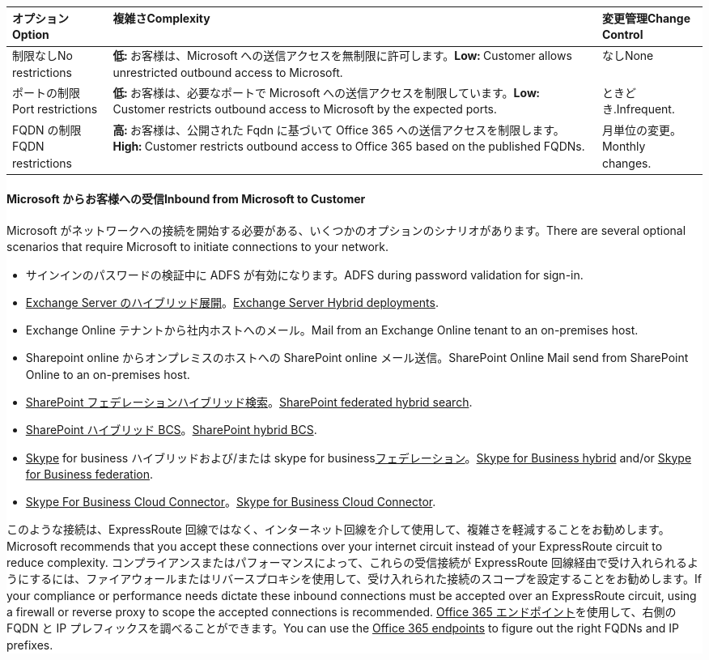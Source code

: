|<span data-ttu-id="a8b70-158">**オプション**</span><span class="sxs-lookup"><span data-stu-id="a8b70-158">**Option**</span></span>|<span data-ttu-id="a8b70-159">**複雑さ**</span><span class="sxs-lookup"><span data-stu-id="a8b70-159">**Complexity**</span></span>|<span data-ttu-id="a8b70-160">**変更管理**</span><span class="sxs-lookup"><span data-stu-id="a8b70-160">**Change Control**</span></span>|
|:-----|:-----|:-----|
|<span data-ttu-id="a8b70-161">制限なし</span><span class="sxs-lookup"><span data-stu-id="a8b70-161">No restrictions</span></span>  <br/> |<span data-ttu-id="a8b70-162">**低:** お客様は、Microsoft への送信アクセスを無制限に許可します。</span><span class="sxs-lookup"><span data-stu-id="a8b70-162">**Low:** Customer allows unrestricted outbound access to Microsoft.</span></span>  <br/> |<span data-ttu-id="a8b70-163">なし</span><span class="sxs-lookup"><span data-stu-id="a8b70-163">None</span></span>  <br/> |
|<span data-ttu-id="a8b70-164">ポートの制限</span><span class="sxs-lookup"><span data-stu-id="a8b70-164">Port restrictions</span></span>  <br/> |<span data-ttu-id="a8b70-165">**低:** お客様は、必要なポートで Microsoft への送信アクセスを制限しています。</span><span class="sxs-lookup"><span data-stu-id="a8b70-165">**Low:** Customer restricts outbound access to Microsoft by the expected ports.</span></span>  <br/> |<span data-ttu-id="a8b70-166">ときどき.</span><span class="sxs-lookup"><span data-stu-id="a8b70-166">Infrequent.</span></span>  <br/> |
|<span data-ttu-id="a8b70-167">FQDN の制限</span><span class="sxs-lookup"><span data-stu-id="a8b70-167">FQDN restrictions</span></span>  <br/> |<span data-ttu-id="a8b70-168">**高:** お客様は、公開された Fqdn に基づいて Office 365 への送信アクセスを制限します。</span><span class="sxs-lookup"><span data-stu-id="a8b70-168">**High:** Customer restricts outbound access to Office 365 based on the published FQDNs.</span></span>  <br/> |<span data-ttu-id="a8b70-169">月単位の変更。</span><span class="sxs-lookup"><span data-stu-id="a8b70-169">Monthly changes.</span></span>  <br/> |

#### <a name="inbound-from-microsoft-to-customer"></a><span data-ttu-id="a8b70-170">Microsoft からお客様への受信</span><span class="sxs-lookup"><span data-stu-id="a8b70-170">Inbound from Microsoft to Customer</span></span>
  
<span data-ttu-id="a8b70-171">Microsoft がネットワークへの接続を開始する必要がある、いくつかのオプションのシナリオがあります。</span><span class="sxs-lookup"><span data-stu-id="a8b70-171">There are several optional scenarios that require Microsoft to initiate connections to your network.</span></span>
  
- <span data-ttu-id="a8b70-172">サインインのパスワードの検証中に ADFS が有効になります。</span><span class="sxs-lookup"><span data-stu-id="a8b70-172">ADFS during password validation for sign-in.</span></span>

- <span data-ttu-id="a8b70-173">[Exchange Server のハイブリッド展開](https://technet.microsoft.com/library/jj200581%28v=exchg.150%29.aspx)。</span><span class="sxs-lookup"><span data-stu-id="a8b70-173">[Exchange Server Hybrid deployments](https://technet.microsoft.com/library/jj200581%28v=exchg.150%29.aspx).</span></span>

- <span data-ttu-id="a8b70-174">Exchange Online テナントから社内ホストへのメール。</span><span class="sxs-lookup"><span data-stu-id="a8b70-174">Mail from an Exchange Online tenant to an on-premises host.</span></span>

- <span data-ttu-id="a8b70-175">Sharepoint online からオンプレミスのホストへの SharePoint online メール送信。</span><span class="sxs-lookup"><span data-stu-id="a8b70-175">SharePoint Online Mail send from SharePoint Online to an on-premises host.</span></span>

- <span data-ttu-id="a8b70-176">[SharePoint フェデレーションハイブリッド検索](https://technet.microsoft.com/library/dn197174.aspx)。</span><span class="sxs-lookup"><span data-stu-id="a8b70-176">[SharePoint federated hybrid search](https://technet.microsoft.com/library/dn197174.aspx).</span></span>

- <span data-ttu-id="a8b70-177">[SharePoint ハイブリッド BCS](https://technet.microsoft.com/library/dn197239.aspx )。</span><span class="sxs-lookup"><span data-stu-id="a8b70-177">[SharePoint hybrid BCS](https://technet.microsoft.com/library/dn197239.aspx ).</span></span>

- <span data-ttu-id="a8b70-178">[Skype](https://technet.microsoft.com/library/jj205403.aspx) for business ハイブリッドおよび/または skype for business[フェデレーション](https://technet.microsoft.com/library/skype-for-business-online-federation-and-public-im-conectivity.aspx)。</span><span class="sxs-lookup"><span data-stu-id="a8b70-178">[Skype for Business hybrid](https://technet.microsoft.com/library/jj205403.aspx) and/or [Skype for Business federation](https://technet.microsoft.com/library/skype-for-business-online-federation-and-public-im-conectivity.aspx).</span></span>

- <span data-ttu-id="a8b70-179">[Skype For Business Cloud Connector](https://technet.microsoft.com/library/mt605227.aspx )。</span><span class="sxs-lookup"><span data-stu-id="a8b70-179">[Skype for Business Cloud Connector](https://technet.microsoft.com/library/mt605227.aspx ).</span></span>

<span data-ttu-id="a8b70-180">このような接続は、ExpressRoute 回線ではなく、インターネット回線を介して使用して、複雑さを軽減することをお勧めします。</span><span class="sxs-lookup"><span data-stu-id="a8b70-180">Microsoft recommends that you accept these connections over your internet circuit instead of your ExpressRoute circuit to reduce complexity.</span></span> <span data-ttu-id="a8b70-181">コンプライアンスまたはパフォーマンスによって、これらの受信接続が ExpressRoute 回線経由で受け入れられるようにするには、ファイアウォールまたはリバースプロキシを使用して、受け入れられた接続のスコープを設定することをお勧めします。</span><span class="sxs-lookup"><span data-stu-id="a8b70-181">If your compliance or performance needs dictate these inbound connections must be accepted over an ExpressRoute circuit, using a firewall or reverse proxy to scope the accepted connections is recommended.</span></span> <span data-ttu-id="a8b70-182">[Office 365 エンドポイント](https://aka.ms/o365endpoints)を使用して、右側の FQDN と IP プレフィックスを調べることができます。</span><span class="sxs-lookup"><span data-stu-id="a8b70-182">You can use the [Office 365 endpoints](https://aka.ms/o365endpoints) to figure out the right FQDNs and IP prefixes.</span></span>
  